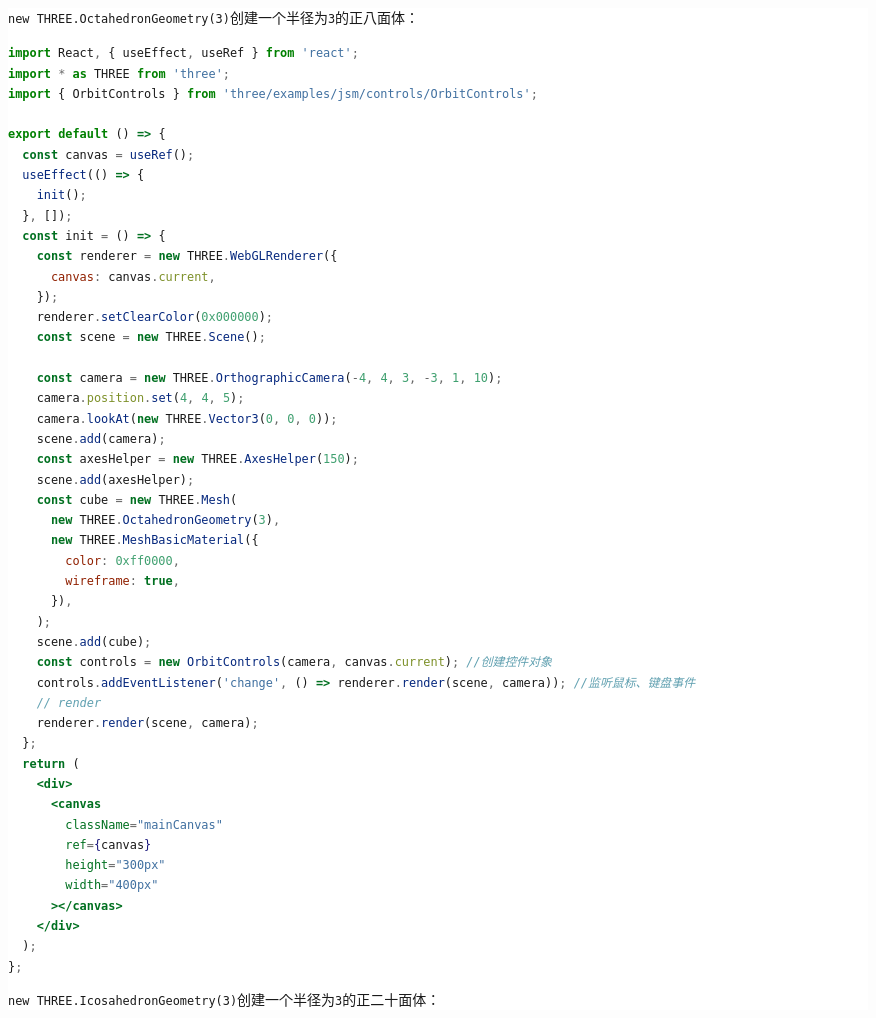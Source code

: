 `new THREE.OctahedronGeometry(3)`创建一个半径为`3`的正八面体：

```jsx
import React, { useEffect, useRef } from 'react';
import * as THREE from 'three';
import { OrbitControls } from 'three/examples/jsm/controls/OrbitControls';

export default () => {
  const canvas = useRef();
  useEffect(() => {
    init();
  }, []);
  const init = () => {
    const renderer = new THREE.WebGLRenderer({
      canvas: canvas.current,
    });
    renderer.setClearColor(0x000000);
    const scene = new THREE.Scene();

    const camera = new THREE.OrthographicCamera(-4, 4, 3, -3, 1, 10);
    camera.position.set(4, 4, 5);
    camera.lookAt(new THREE.Vector3(0, 0, 0));
    scene.add(camera);
    const axesHelper = new THREE.AxesHelper(150);
    scene.add(axesHelper);
    const cube = new THREE.Mesh(
      new THREE.OctahedronGeometry(3),
      new THREE.MeshBasicMaterial({
        color: 0xff0000,
        wireframe: true,
      }),
    );
    scene.add(cube);
    const controls = new OrbitControls(camera, canvas.current); //创建控件对象
    controls.addEventListener('change', () => renderer.render(scene, camera)); //监听鼠标、键盘事件
    // render
    renderer.render(scene, camera);
  };
  return (
    <div>
      <canvas
        className="mainCanvas"
        ref={canvas}
        height="300px"
        width="400px"
      ></canvas>
    </div>
  );
};
```

`new THREE.IcosahedronGeometry(3)`创建一个半径为`3`的正二十面体：
